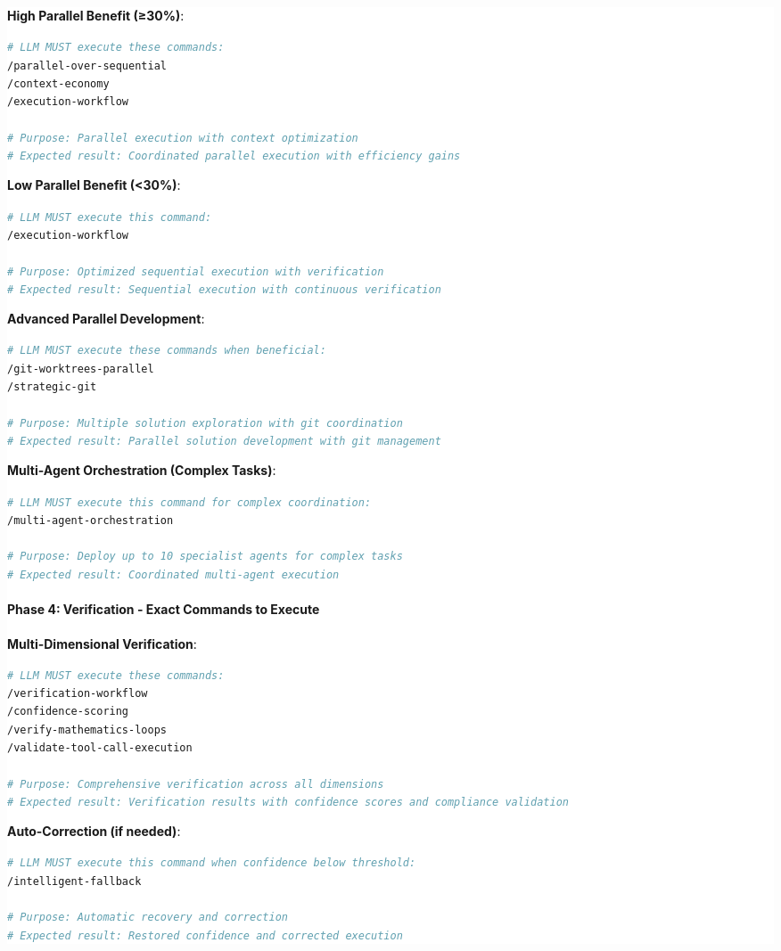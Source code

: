 **High Parallel Benefit (≥30%)**:
```bash
# LLM MUST execute these commands:
/parallel-over-sequential
/context-economy
/execution-workflow

# Purpose: Parallel execution with context optimization
# Expected result: Coordinated parallel execution with efficiency gains
```

**Low Parallel Benefit (<30%)**:
```bash
# LLM MUST execute this command:
/execution-workflow

# Purpose: Optimized sequential execution with verification
# Expected result: Sequential execution with continuous verification
```

**Advanced Parallel Development**:
```bash
# LLM MUST execute these commands when beneficial:
/git-worktrees-parallel
/strategic-git

# Purpose: Multiple solution exploration with git coordination
# Expected result: Parallel solution development with git management
```

**Multi-Agent Orchestration (Complex Tasks)**:
```bash
# LLM MUST execute this command for complex coordination:
/multi-agent-orchestration

# Purpose: Deploy up to 10 specialist agents for complex tasks
# Expected result: Coordinated multi-agent execution
```

#### **Phase 4: Verification - Exact Commands to Execute**

**Multi-Dimensional Verification**:
```bash
# LLM MUST execute these commands:
/verification-workflow
/confidence-scoring
/verify-mathematics-loops
/validate-tool-call-execution

# Purpose: Comprehensive verification across all dimensions
# Expected result: Verification results with confidence scores and compliance validation
```

**Auto-Correction (if needed)**:
```bash
# LLM MUST execute this command when confidence below threshold:
/intelligent-fallback

# Purpose: Automatic recovery and correction
# Expected result: Restored confidence and corrected execution
```
